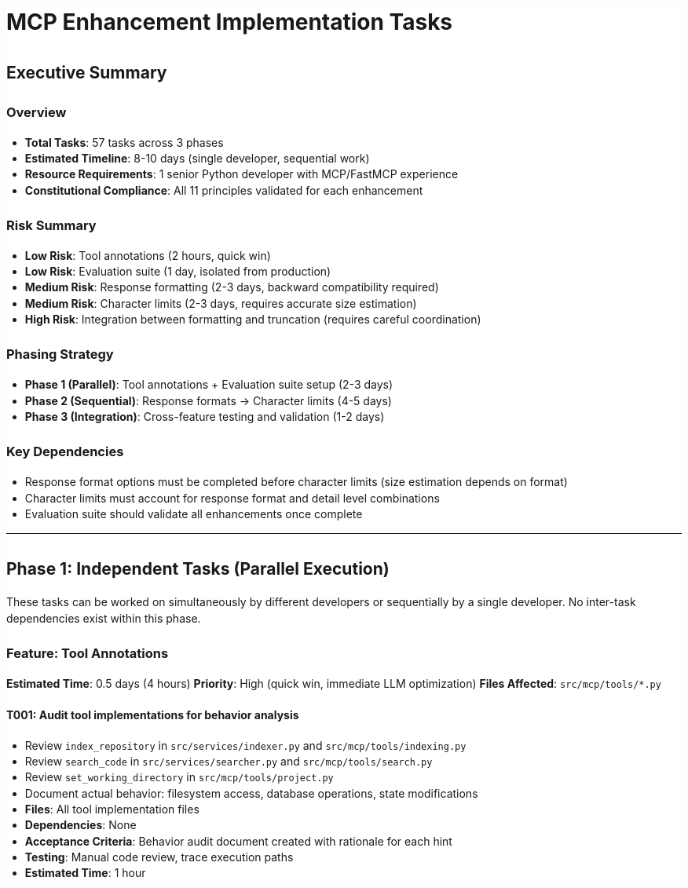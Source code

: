 # MCP Enhancement Implementation Tasks

## Executive Summary

### Overview
- **Total Tasks**: 57 tasks across 3 phases
- **Estimated Timeline**: 8-10 days (single developer, sequential work)
- **Resource Requirements**: 1 senior Python developer with MCP/FastMCP experience
- **Constitutional Compliance**: All 11 principles validated for each enhancement

### Risk Summary
- **Low Risk**: Tool annotations (2 hours, quick win)
- **Low Risk**: Evaluation suite (1 day, isolated from production)
- **Medium Risk**: Response formatting (2-3 days, backward compatibility required)
- **Medium Risk**: Character limits (2-3 days, requires accurate size estimation)
- **High Risk**: Integration between formatting and truncation (requires careful coordination)

### Phasing Strategy
- **Phase 1 (Parallel)**: Tool annotations + Evaluation suite setup (2-3 days)
- **Phase 2 (Sequential)**: Response formats → Character limits (4-5 days)
- **Phase 3 (Integration)**: Cross-feature testing and validation (1-2 days)

### Key Dependencies
- Response format options must be completed before character limits (size estimation depends on format)
- Character limits must account for response format and detail level combinations
- Evaluation suite should validate all enhancements once complete

---

## Phase 1: Independent Tasks (Parallel Execution)

These tasks can be worked on simultaneously by different developers or sequentially by a single developer. No inter-task dependencies exist within this phase.

### Feature: Tool Annotations
**Estimated Time**: 0.5 days (4 hours)
**Priority**: High (quick win, immediate LLM optimization)
**Files Affected**: `src/mcp/tools/*.py`

#### T001: Audit tool implementations for behavior analysis
- Review `index_repository` in `src/services/indexer.py` and `src/mcp/tools/indexing.py`
- Review `search_code` in `src/services/searcher.py` and `src/mcp/tools/search.py`
- Review `set_working_directory` in `src/mcp/tools/project.py`
- Document actual behavior: filesystem access, database operations, state modifications
- **Files**: All tool implementation files
- **Dependencies**: None
- **Acceptance Criteria**: Behavior audit document created with rationale for each hint
- **Testing**: Manual code review, trace execution paths
- **Estimated Time**: 1 hour
